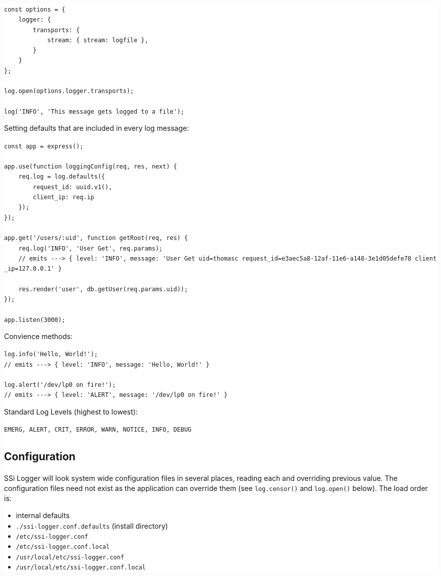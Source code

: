     const options = {
        logger: {
            transports: {
                stream: { stream: logfile },
            }
        }
    };

    log.open(options.logger.transports);

    log('INFO', 'This message gets logged to a file');

Setting defaults that are included in every log message:

    const app = express();

    app.use(function loggingConfig(req, res, next) {
        req.log = log.defaults({
            request_id: uuid.v1(),
            client_ip: req.ip
        });
    });

    app.get('/users/:uid', function getRoot(req, res) {
        req.log('INFO', 'User Get', req.params);
        // emits ---> { level: 'INFO', message: 'User Get uid=thomasc request_id=e3aec5a8-12af-11e6-a148-3e1d05defe78 client_ip=127.0.0.1' }

        res.render('user', db.getUser(req.params.uid));
    });

    app.listen(3000);

Convience methods:

    log.info('Hello, World!');
    // emits ---> { level: 'INFO', message: 'Hello, World!' }

    log.alert('/dev/lp0 on fire!');
    // emits ---> { level: 'ALERT', message: '/dev/lp0 on fire!' }

Standard Log Levels (highest to lowest):

    EMERG, ALERT, CRIT, ERROR, WARN, NOTICE, INFO, DEBUG

## Configuration

SSi Logger will look system wide configuration files in several places, reading each and overriding previous value.  The configuration files need not exist as the application can override them (see `log.censor()` and `log.open()` below).  The load order is:

* internal defaults
* `./ssi-logger.conf.defaults` (install directory)
* `/etc/ssi-logger.conf`
* `/etc/ssi-logger.conf.local`
* `/usr/local/etc/ssi-logger.conf`
* `/usr/local/etc/ssi-logger.conf.local`
